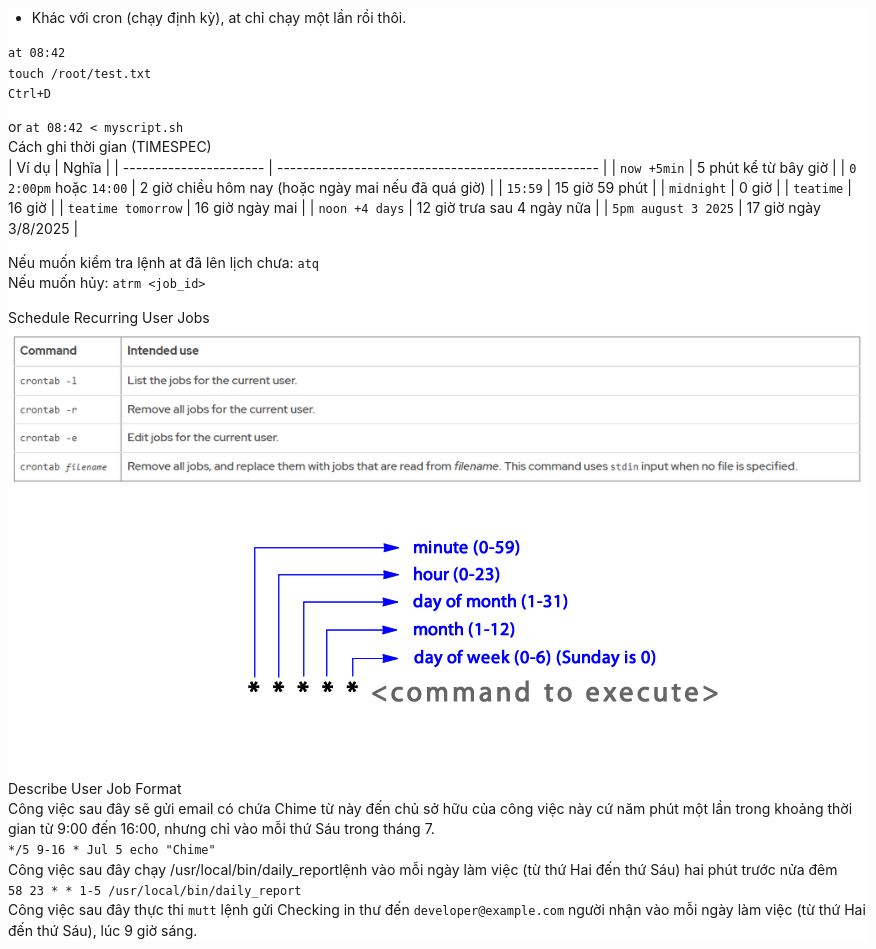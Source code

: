 - Khác với cron (chạy định kỳ), at chỉ chạy một lần rồi thôi.
```
at 08:42
touch /root/test.txt
Ctrl+D
```
or `at 08:42 < myscript.sh`  
Cách ghi thời gian (TIMESPEC)  
| Ví dụ                  | Nghĩa                                              |
| ---------------------- | -------------------------------------------------- |
| `now +5min`            | 5 phút kể từ bây giờ                               |
| `02:00pm` hoặc `14:00` | 2 giờ chiều hôm nay (hoặc ngày mai nếu đã quá giờ) |
| `15:59`                | 15 giờ 59 phút                                     |
| `midnight`             | 0 giờ                                              |
| `teatime`              | 16 giờ                                             |
| `teatime tomorrow`     | 16 giờ ngày mai                                    |
| `noon +4 days`         | 12 giờ trưa sau 4 ngày nữa                         |
| `5pm august 3 2025`    | 17 giờ ngày 3/8/2025                               |

Nếu muốn kiểm tra lệnh at đã lên lịch chưa:
`atq`  
Nếu muốn hủy: `atrm <job_id>`

Schedule Recurring User Jobs
![](pic/3.png)  
Describe User Job Format
![](pic/4.png)    
Công việc sau đây sẽ gửi email có chứa Chime từ này đến chủ sở hữu của công việc này cứ năm phút một lần trong khoảng thời gian từ 9:00 đến 16:00, nhưng chỉ vào mỗi thứ Sáu trong tháng 7.   
`*/5 9-16 * Jul 5 echo "Chime"`  
Công việc sau đây chạy /usr/local/bin/daily_reportlệnh vào mỗi ngày làm việc (từ thứ Hai đến thứ Sáu) hai phút trước nửa đêm  
`58 23 * * 1-5 /usr/local/bin/daily_report`  
Công việc sau đây thực thi `mutt` lệnh gửi Checking in thư đến `developer@example.com` người nhận vào mỗi ngày làm việc (từ thứ Hai đến thứ Sáu), lúc 9 giờ sáng.  
